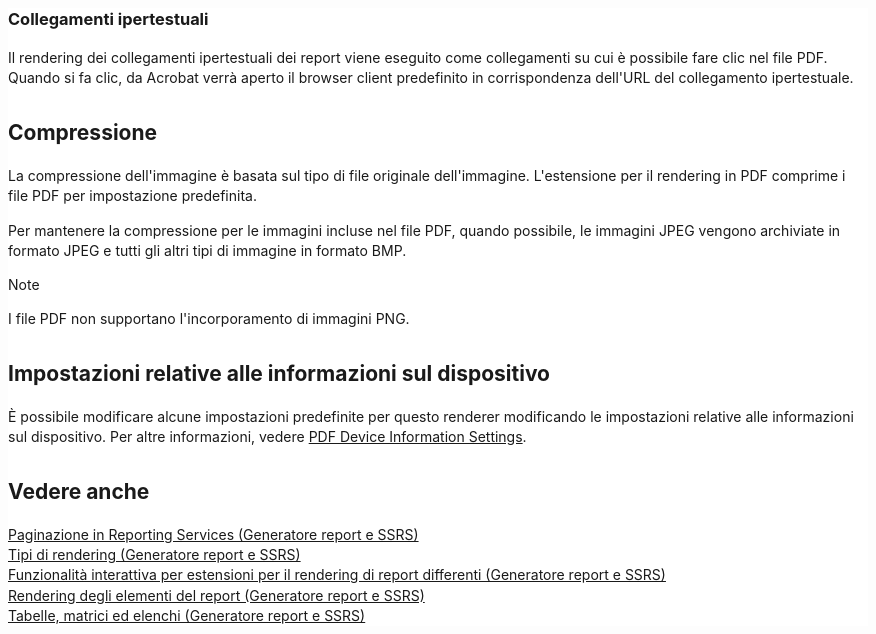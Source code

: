 ### <a name="hyperlinks"></a>Collegamenti ipertestuali  
 Il rendering dei collegamenti ipertestuali dei report viene eseguito come collegamenti su cui è possibile fare clic nel file PDF. Quando si fa clic, da Acrobat verrà aperto il browser client predefinito in corrispondenza dell'URL del collegamento ipertestuale.  
  
  
##  <a name="Compression"></a> Compressione  
 La compressione dell'immagine è basata sul tipo di file originale dell'immagine. L'estensione per il rendering in PDF comprime i file PDF per impostazione predefinita.  
  
 Per mantenere la compressione per le immagini incluse nel file PDF, quando possibile, le immagini JPEG vengono archiviate in formato JPEG e tutti gli altri tipi di immagine in formato BMP.  
  
> [!NOTE]  
>  I file PDF non supportano l'incorporamento di immagini PNG.  
  
  
##  <a name="DeviceInfo"></a> Impostazioni relative alle informazioni sul dispositivo  
 È possibile modificare alcune impostazioni predefinite per questo renderer modificando le impostazioni relative alle informazioni sul dispositivo. Per altre informazioni, vedere [PDF Device Information Settings](../../reporting-services/pdf-device-information-settings.md).  
  
  
## <a name="see-also"></a>Vedere anche  
 [Paginazione in Reporting Services &#40;Generatore report e SSRS&#41;](../../reporting-services/report-design/pagination-in-reporting-services-report-builder-and-ssrs.md)   
 [Tipi di rendering &#40;Generatore report e SSRS&#41;](../../reporting-services/report-design/rendering-behaviors-report-builder-and-ssrs.md)   
 [Funzionalità interattiva per estensioni per il rendering di report differenti &#40;Generatore report e SSRS&#41;](../../reporting-services/report-builder/interactive-functionality-different-report-rendering-extensions.md)   
 [Rendering degli elementi del report &#40;Generatore report e SSRS&#41;](../../reporting-services/report-design/rendering-report-items-report-builder-and-ssrs.md)   
 [Tabelle, matrici ed elenchi &#40;Generatore report e SSRS&#41;](../../reporting-services/report-design/tables-matrices-and-lists-report-builder-and-ssrs.md)  
  
  
